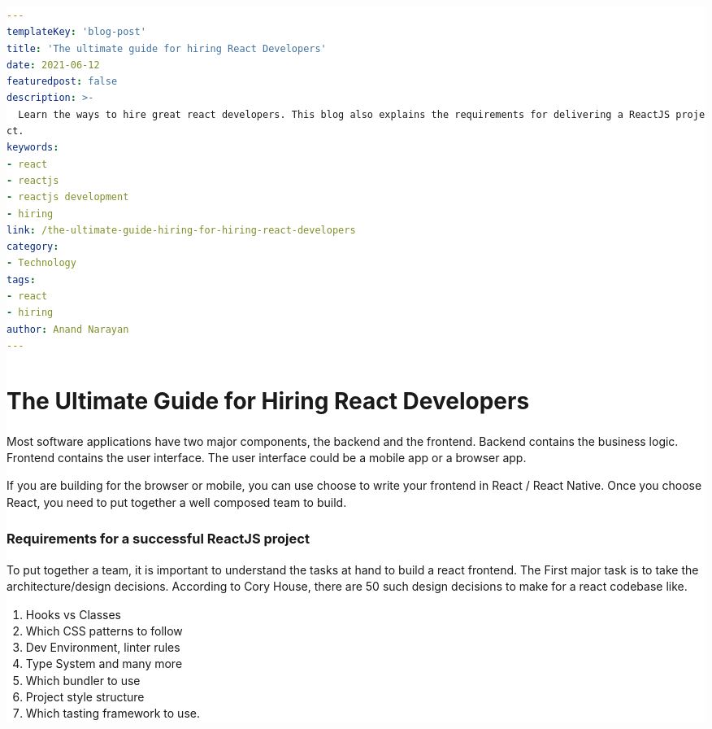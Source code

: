 ```yaml
---
templateKey: 'blog-post'
title: 'The ultimate guide for hiring React Developers'
date: 2021-06-12
featuredpost: false
description: >-
  Learn the ways to hire great react developers. This blog also explains the requirements for delivering a ReactJS project.
keywords:
- react
- reactjs
- reactjs development
- hiring
link: /the-ultimate-guide-hiring-for-hiring-react-developers
category:
- Technology
tags:
- react
- hiring
author: Anand Narayan
---
```

# The Ultimate Guide for Hiring React Developers

Most software applications have two major components, the backend and the frontend.  Backend contains the business logic. Frontend contains the user interface. The user interface could be a mobile app or a browser app.

If you are building for the browser or mobile, you can use choose to write your frontend in React / React Native. Once you choose React, you need to put together a well composed team to build.

### Requirements for a successful ReactJS project

To put together a team, it is important to understand the tasks at hand to build a react frontend. The First major task is to take the architecture/design decisions. According to Cory House, there are 50 such design decisions to make for a react codebase like.

1. Hooks vs Classes
2. Which CSS patterns to follow
3. Dev Environment, linter rules
4. Type System and many more
5. Which bundler to use
6. Project style structure
7. Which tasting framework to use.
